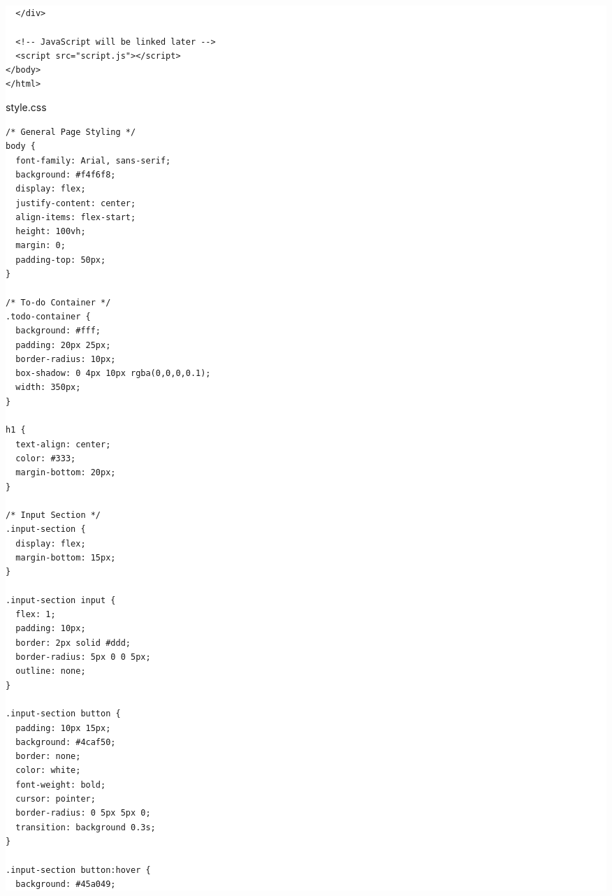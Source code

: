 ```
  </div>

  <!-- JavaScript will be linked later -->
  <script src="script.js"></script>
</body>
</html>
```

style.css
```
/* General Page Styling */
body {
  font-family: Arial, sans-serif;
  background: #f4f6f8;
  display: flex;
  justify-content: center;
  align-items: flex-start;
  height: 100vh;
  margin: 0;
  padding-top: 50px;
}

/* To-do Container */
.todo-container {
  background: #fff;
  padding: 20px 25px;
  border-radius: 10px;
  box-shadow: 0 4px 10px rgba(0,0,0,0.1);
  width: 350px;
}

h1 {
  text-align: center;
  color: #333;
  margin-bottom: 20px;
}

/* Input Section */
.input-section {
  display: flex;
  margin-bottom: 15px;
}

.input-section input {
  flex: 1;
  padding: 10px;
  border: 2px solid #ddd;
  border-radius: 5px 0 0 5px;
  outline: none;
}

.input-section button {
  padding: 10px 15px;
  background: #4caf50;
  border: none;
  color: white;
  font-weight: bold;
  cursor: pointer;
  border-radius: 0 5px 5px 0;
  transition: background 0.3s;
}

.input-section button:hover {
  background: #45a049;
```